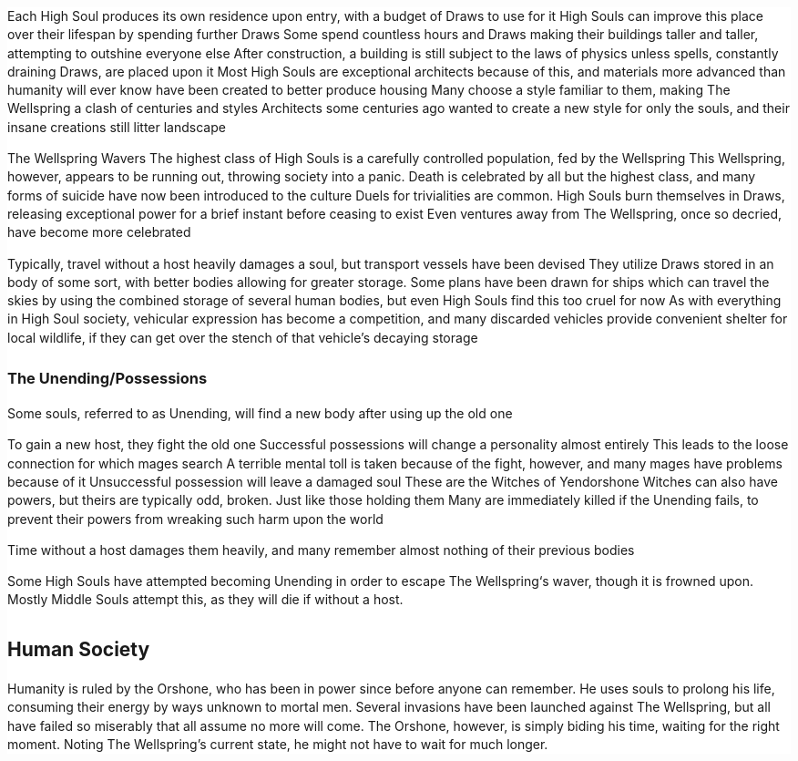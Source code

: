 Each High Soul produces its own residence upon entry, with a budget of Draws to use for it
	High Souls can improve this place over their lifespan by spending further Draws
	Some spend countless hours and Draws making their buildings taller and taller, attempting to outshine everyone else
	After construction, a building is still subject to the laws of physics unless spells, constantly draining Draws, are placed upon it
		Most High Souls are exceptional architects because of this, and materials more advanced than humanity will ever know have been created to better produce housing
	Many choose a style familiar to them, making The Wellspring a clash of centuries and styles
	Architects some centuries ago wanted to create a new style for only the souls, and their insane creations still litter landscape

The Wellspring Wavers
	The highest class of High Souls is a carefully controlled population, fed by the Wellspring
	This Wellspring, however, appears to be running out, throwing society into a panic.
	Death is celebrated by all but the highest class, and many forms of suicide have now been introduced to the culture
		Duels for trivialities are common.
		High Souls burn themselves in Draws, releasing exceptional power for a brief instant before ceasing to exist
		Even ventures away from The Wellspring, once so decried, have become more celebrated
	
Typically, travel without a host heavily damages a soul, but transport vessels have been devised
	They utilize Draws stored in an body of some sort, with better bodies allowing for greater storage.
	Some plans have been drawn for ships which can travel the skies by using the combined storage of several human bodies, but even High Souls find this too cruel for now
	As with everything in High Soul society, vehicular expression has become a competition, and many discarded vehicles provide convenient shelter for local wildlife, if they can get over the stench of that vehicle’s decaying storage

### The Unending/Possessions
Some souls, referred to as Unending, will find a new body after using up the old one

To gain a new host, they fight the old one
	Successful possessions will change a personality almost entirely
		This leads to the loose connection for which mages search
		A terrible mental toll is taken because of the fight, however, and many mages have problems because of it
	Unsuccessful possession will leave a damaged soul
		These are the Witches of Yendorshone
		Witches can also have powers, but theirs are typically odd, broken. Just like those holding them
		Many are immediately killed if the Unending fails, to prevent their powers from wreaking such harm upon the world

Time without a host damages them heavily, and many remember almost nothing of their previous bodies

Some High Souls have attempted becoming Unending in order to escape The Wellspring‘s waver, though it is frowned upon. Mostly Middle Souls attempt this, as they will die if without a host.

## Human Society
Humanity is ruled by the Orshone, who has been in power since before anyone can remember.
	He uses souls to prolong his life, consuming their energy by ways unknown to mortal men. 
	Several invasions have been launched against The Wellspring, but all have failed so miserably that all assume no more will come. 
		The Orshone, however, is simply biding his time, waiting for the right moment. 
		Noting The Wellspring’s current state, he might not have to wait for much longer.
